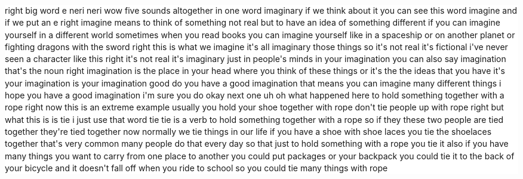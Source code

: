 right big word e
neri
neri wow five sounds altogether
in one word imaginary if we think about
it
you can see this word imagine and if we
put an
e right imagine means to think
of something not real but to have an
idea
of something different if you can
imagine
yourself in a different world sometimes
when you read books
you can imagine yourself like in a
spaceship
or on another planet or
fighting dragons with the sword right
this is what we imagine
it's all imaginary those things
so it's not real it's fictional i've
never seen a character like this right
it's not real it's imaginary
just in people's minds in your
imagination you can also say
imagination that's the noun right
imagination is the place
in your head where you think of these
things or it's the
the ideas that you have
it's your imagination is your
imagination good do you have a good
imagination that means you can imagine
many different things i hope you have a
good imagination
i'm sure you do okay next one
uh oh what happened here to hold
something together with a rope
right now this is an extreme example
usually you hold your shoe together with
rope
don't tie people up with rope right but
what this
is is tie i just use that word tie tie
is a verb to hold something together
with a rope
so if they these two people are tied
together
they're tied together now normally we
tie things in our life
if you have a shoe with shoe laces
you tie the shoelaces together that's
very common
many people do that every day so that
just
to hold something with a rope you tie it
also if you have many things you want to
carry from one place to another you
could put packages
or your backpack you could tie it to the
back of your bicycle
and it doesn't fall off when you ride to
school
so you could tie many things with rope